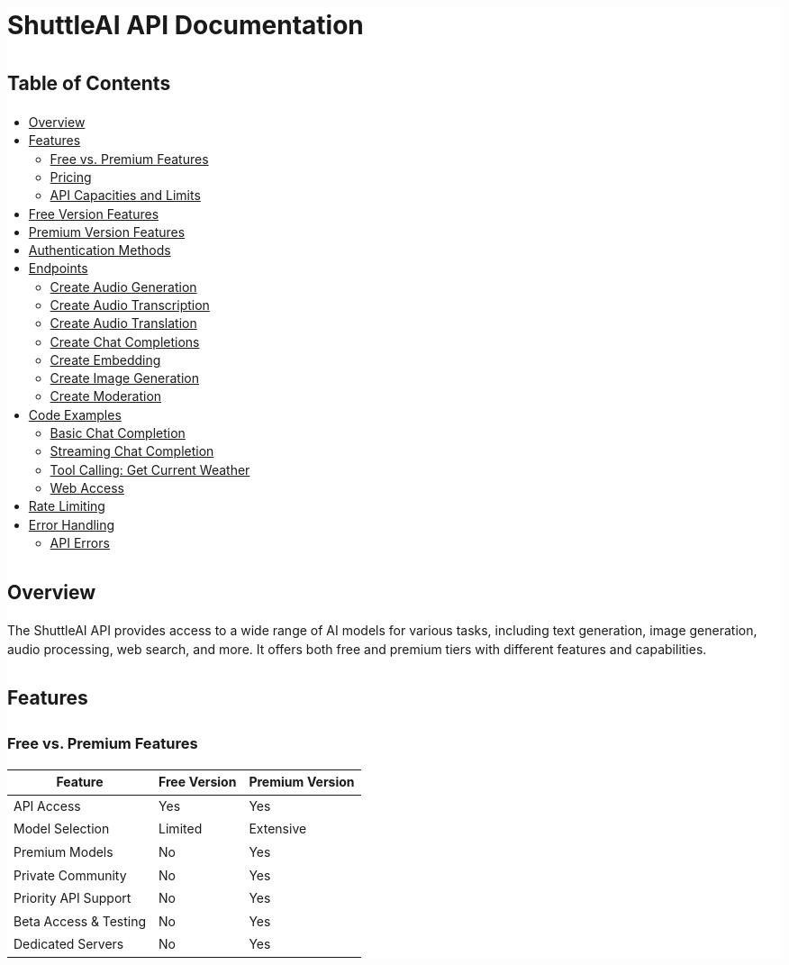 # ShuttleAI API Documentation

## Table of Contents

- [Overview](#overview)
- [Features](#features)
    - [Free vs. Premium Features](#free-vs-premium-features)
    - [Pricing](#pricing)
    - [API Capacities and Limits](#api-capacities-and-limits)
- [Free Version Features](#free-version-features)
- [Premium Version Features](#premium-version-features)
- [Authentication Methods](#authentication-methods)
- [Endpoints](#endpoints)
    - [Create Audio Generation](#create-audio-generation)
    - [Create Audio Transcription](#create-audio-transcription)
    - [Create Audio Translation](#create-audio-translation)
    - [Create Chat Completions](#create-chat-completions)
    - [Create Embedding](#create-embedding)
    - [Create Image Generation](#create-image-generation)
    - [Create Moderation](#create-moderation)
- [Code Examples](#code-examples)
    - [Basic Chat Completion](#basic-chat-completion)
    - [Streaming Chat Completion](#streaming-chat-completion)
    - [Tool Calling: Get Current Weather](#tool-calling-get-current-weather)
    - [Web Access](#web-access)
- [Rate Limiting](#rate-limiting)
- [Error Handling](#error-handling)
    - [API Errors](#api-errors)

<a name="overview"></a>

## Overview

The ShuttleAI API provides access to a wide range of AI models for various tasks, including text generation, image generation, audio processing, web search, and more. It offers both free and premium tiers with different features and capabilities.

<a name="features"></a>

## Features

### <a name="free-vs-premium-features"></a>Free vs. Premium Features

| Feature | Free Version | Premium Version |
|---|---|---|
| API Access | Yes | Yes |
| Model Selection | Limited | Extensive |
| Premium Models | No | Yes |
| Private Community | No | Yes |
| Priority API Support | No | Yes |
| Beta Access & Testing | No | Yes |
| Dedicated Servers | No | Yes |

